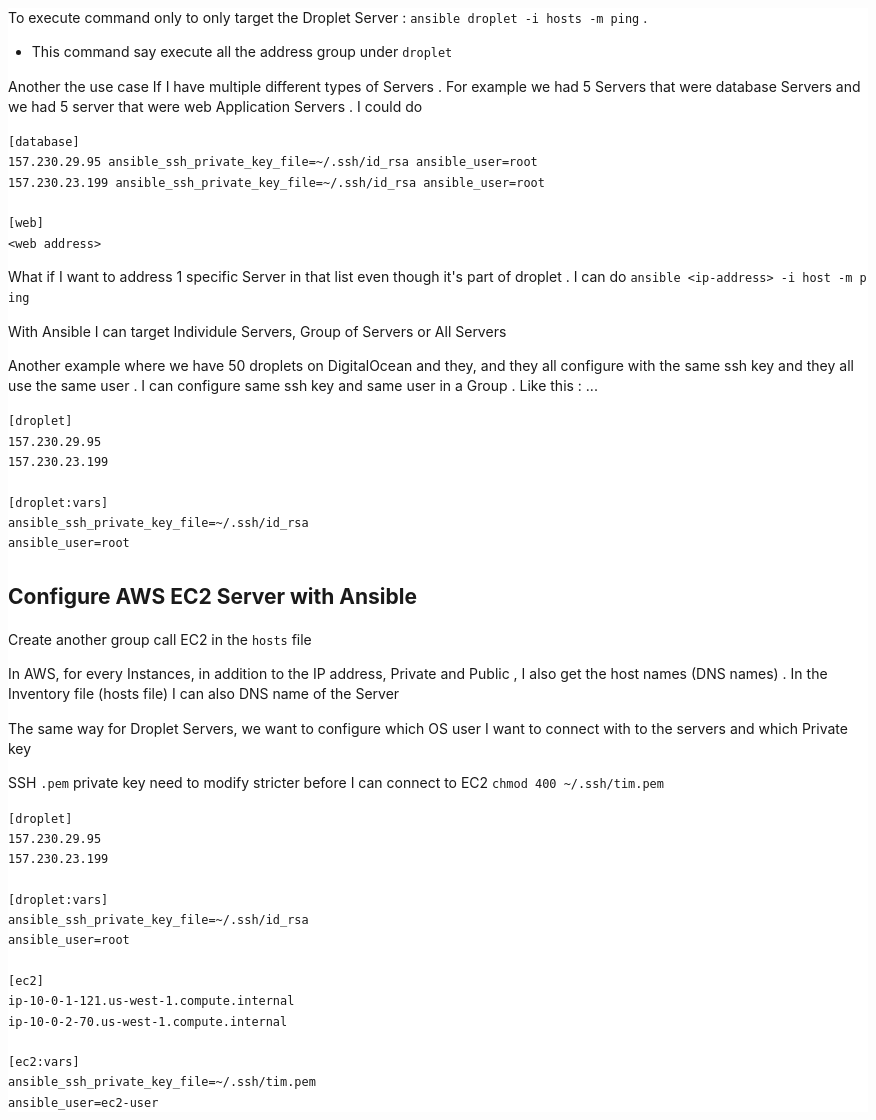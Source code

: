 To execute command only to only target the Droplet Server : `ansible droplet -i hosts -m ping` .

 - This command say execute all the address group under `droplet`

Another the use case If I have multiple different types of Servers . For example we had 5 Servers that were database Servers and we had 5 server that were web Application Servers . I could do 

```
[database]
157.230.29.95 ansible_ssh_private_key_file=~/.ssh/id_rsa ansible_user=root
157.230.23.199 ansible_ssh_private_key_file=~/.ssh/id_rsa ansible_user=root

[web]
<web address>
```

What if I want to address 1 specific Server in that list even though it's part of droplet . I can do `ansible <ip-address> -i host -m ping`

With Ansible I can target Individule Servers, Group of Servers or All Servers 

Another example where we have 50 droplets on DigitalOcean and they, and they all configure with the same ssh key and they all use the same user . I can configure same ssh key and same user in a Group . Like this : ...

```
[droplet]
157.230.29.95 
157.230.23.199 

[droplet:vars]
ansible_ssh_private_key_file=~/.ssh/id_rsa
ansible_user=root
```

## Configure AWS EC2 Server with Ansible

Create another group call EC2 in the `hosts` file 

In AWS, for every Instances, in addition to the IP address, Private and Public , I also get the host names (DNS names) . In the Inventory file (hosts file) I can also DNS name of the Server 

The same way for Droplet Servers, we want to configure which OS user I want to connect with to the servers and which Private key 

SSH `.pem` private key need to modify stricter before I can connect to EC2 `chmod 400 ~/.ssh/tim.pem`

```
[droplet]
157.230.29.95 
157.230.23.199 

[droplet:vars]
ansible_ssh_private_key_file=~/.ssh/id_rsa
ansible_user=root

[ec2]
ip-10-0-1-121.us-west-1.compute.internal
ip-10-0-2-70.us-west-1.compute.internal

[ec2:vars]
ansible_ssh_private_key_file=~/.ssh/tim.pem
ansible_user=ec2-user
```
